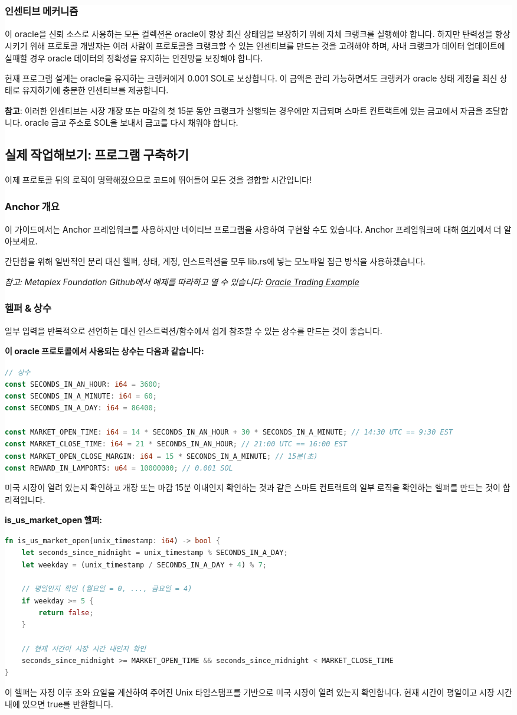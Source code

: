 ### 인센티브 메커니즘

이 oracle을 신뢰 소스로 사용하는 모든 컬렉션은 oracle이 항상 최신 상태임을 보장하기 위해 자체 크랭크를 실행해야 합니다. 하지만 탄력성을 향상시키기 위해 프로토콜 개발자는 여러 사람이 프로토콜을 크랭크할 수 있는 인센티브를 만드는 것을 고려해야 하며, 사내 크랭크가 데이터 업데이트에 실패할 경우 oracle 데이터의 정확성을 유지하는 안전망을 보장해야 합니다.

현재 프로그램 설계는 oracle을 유지하는 크랭커에게 0.001 SOL로 보상합니다. 이 금액은 관리 가능하면서도 크랭커가 oracle 상태 계정을 최신 상태로 유지하기에 충분한 인센티브를 제공합니다.

**참고**: 이러한 인센티브는 시장 개장 또는 마감의 첫 15분 동안 크랭크가 실행되는 경우에만 지급되며 스마트 컨트랙트에 있는 금고에서 자금을 조달합니다. oracle 금고 주소로 SOL을 보내서 금고를 다시 채워야 합니다.

## 실제 작업해보기: 프로그램 구축하기

이제 프로토콜 뒤의 로직이 명확해졌으므로 코드에 뛰어들어 모든 것을 결합할 시간입니다!

### Anchor 개요

이 가이드에서는 Anchor 프레임워크를 사용하지만 네이티브 프로그램을 사용하여 구현할 수도 있습니다. Anchor 프레임워크에 대해 [여기](https://www.anchor-lang.com/)에서 더 알아보세요.

간단함을 위해 일반적인 분리 대신 헬퍼, 상태, 계정, 인스트럭션을 모두 lib.rs에 넣는 모노파일 접근 방식을 사용하겠습니다.

*참고: Metaplex Foundation Github에서 예제를 따라하고 열 수 있습니다: [Oracle Trading Example](https://github.com/metaplex-foundation/mpl-core-oracle-trading-example)*

### 헬퍼 & 상수

일부 입력을 반복적으로 선언하는 대신 인스트럭션/함수에서 쉽게 참조할 수 있는 상수를 만드는 것이 좋습니다.

**이 oracle 프로토콜에서 사용되는 상수는 다음과 같습니다:**
```rust
// 상수
const SECONDS_IN_AN_HOUR: i64 = 3600;
const SECONDS_IN_A_MINUTE: i64 = 60;
const SECONDS_IN_A_DAY: i64 = 86400;

const MARKET_OPEN_TIME: i64 = 14 * SECONDS_IN_AN_HOUR + 30 * SECONDS_IN_A_MINUTE; // 14:30 UTC == 9:30 EST
const MARKET_CLOSE_TIME: i64 = 21 * SECONDS_IN_AN_HOUR; // 21:00 UTC == 16:00 EST
const MARKET_OPEN_CLOSE_MARGIN: i64 = 15 * SECONDS_IN_A_MINUTE; // 15분(초)
const REWARD_IN_LAMPORTS: u64 = 10000000; // 0.001 SOL
```

미국 시장이 열려 있는지 확인하고 개장 또는 마감 15분 이내인지 확인하는 것과 같은 스마트 컨트랙트의 일부 로직을 확인하는 헬퍼를 만드는 것이 합리적입니다.

**is_us_market_open 헬퍼:**
```rust
fn is_us_market_open(unix_timestamp: i64) -> bool {
    let seconds_since_midnight = unix_timestamp % SECONDS_IN_A_DAY;
    let weekday = (unix_timestamp / SECONDS_IN_A_DAY + 4) % 7;

    // 평일인지 확인 (월요일 = 0, ..., 금요일 = 4)
    if weekday >= 5 {
        return false;
    }

    // 현재 시간이 시장 시간 내인지 확인
    seconds_since_midnight >= MARKET_OPEN_TIME && seconds_since_midnight < MARKET_CLOSE_TIME
}
```
이 헬퍼는 자정 이후 초와 요일을 계산하여 주어진 Unix 타임스탬프를 기반으로 미국 시장이 열려 있는지 확인합니다. 현재 시간이 평일이고 시장 시간 내에 있으면 true를 반환합니다.
